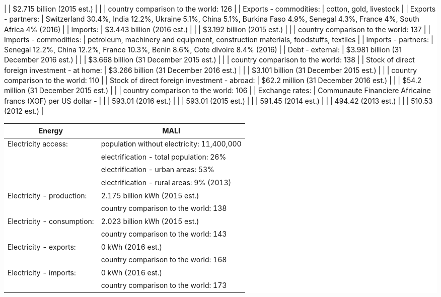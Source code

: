| | $2.715 billion (2015 est.) |
| | country comparison to the world: 126 |
| Exports - commodities: | cotton, gold, livestock |
| Exports - partners: | Switzerland 30.4%, India 12.2%, Ukraine 5.1%, China 5.1%, Burkina Faso 4.9%, Senegal 4.3%, France 4%, South Africa 4% (2016) |
| Imports: | $3.443 billion (2016 est.) |
| | $3.192 billion (2015 est.) |
| | country comparison to the world: 137 |
| Imports - commodities: | petroleum, machinery and equipment, construction materials, foodstuffs, textiles |
| Imports - partners: | Senegal 12.2%, China 12.2%, France 10.3%, Benin 8.6%, Cote dIvoire 8.4% (2016) |
| Debt - external: | $3.981 billion (31 December 2016 est.) |
| | $3.668 billion (31 December 2015 est.) |
| | country comparison to the world: 138 |
| Stock of direct foreign investment - at home: | $3.266 billion (31 December 2016 est.) |
| | $3.101 billion (31 December 2015 est.) |
| | country comparison to the world: 110 |
| Stock of direct foreign investment - abroad: | $62.2 million (31 December 2016 est.) |
| | $54.2 million (31 December 2015 est.) |
| | country comparison to the world: 106 |
| Exchange rates: | Communaute Financiere Africaine francs (XOF) per US dollar - |
| | 593.01 (2016 est.) |
| | 593.01 (2015 est.) |
| | 591.45 (2014 est.) |
| | 494.42 (2013 est.) |
| | 510.53 (2012 est.) |

| Energy | MALI |
| --- | --- |
| Electricity access: | population without electricity: 11,400,000 |
| | electrification - total population: 26% |
| | electrification - urban areas: 53% |
| | electrification - rural areas: 9% (2013) |
| Electricity - production: | 2.175 billion kWh (2015 est.) |
| | country comparison to the world: 138 |
| Electricity - consumption: | 2.023 billion kWh (2015 est.) |
| | country comparison to the world: 143 |
| Electricity - exports: | 0 kWh (2016 est.) |
| | country comparison to the world: 168 |
| Electricity - imports: | 0 kWh (2016 est.) |
| | country comparison to the world: 173 |